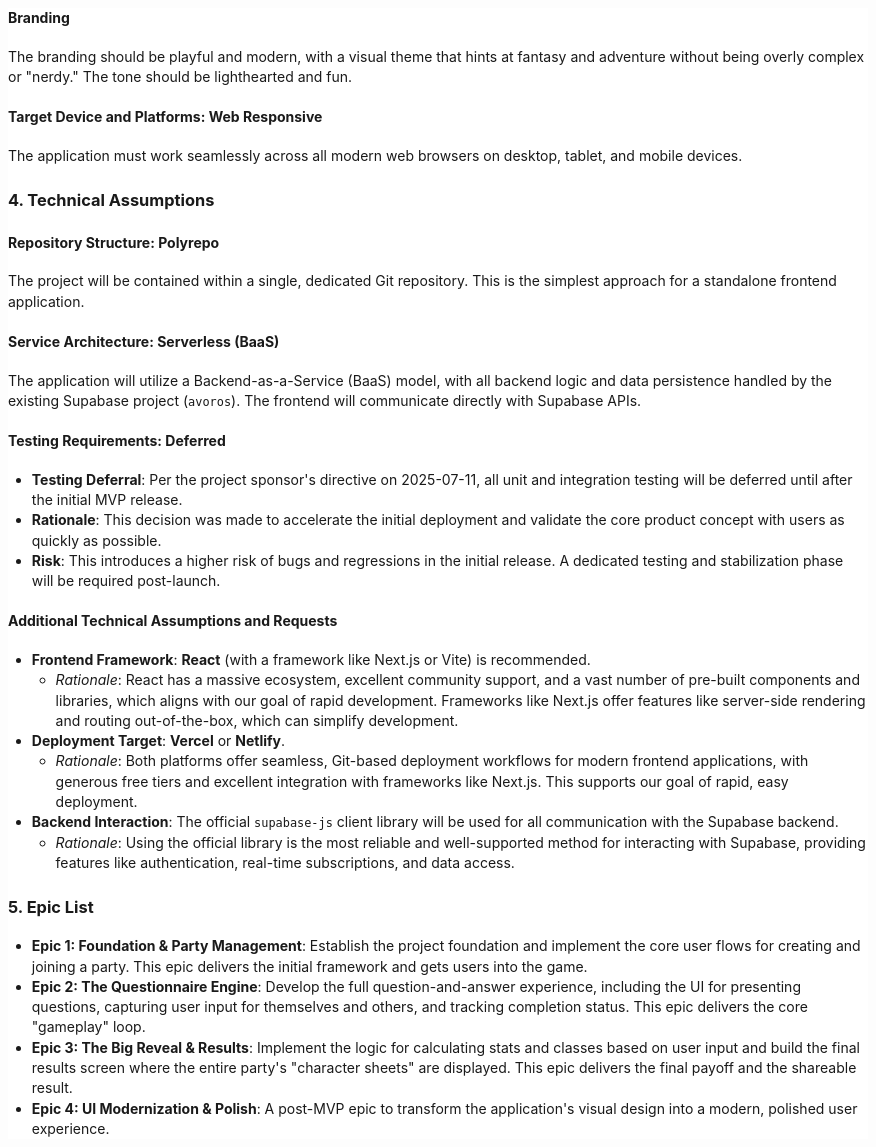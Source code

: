 #### Branding

The branding should be playful and modern, with a visual theme that hints at fantasy and adventure without being overly complex or "nerdy." The tone should be lighthearted and fun.

#### Target Device and Platforms: Web Responsive

The application must work seamlessly across all modern web browsers on desktop, tablet, and mobile devices.


### 4. Technical Assumptions

#### Repository Structure: Polyrepo

The project will be contained within a single, dedicated Git repository. This is the simplest approach for a standalone frontend application.

#### Service Architecture: Serverless (BaaS)

The application will utilize a Backend-as-a-Service (BaaS) model, with all backend logic and data persistence handled by the existing Supabase project (`avoros`). The frontend will communicate directly with Supabase APIs.

#### Testing Requirements: Deferred
 
*   **Testing Deferral**: Per the project sponsor's directive on 2025-07-11, all unit and integration testing will be deferred until after the initial MVP release.
*   **Rationale**: This decision was made to accelerate the initial deployment and validate the core product concept with users as quickly as possible.
*   **Risk**: This introduces a higher risk of bugs and regressions in the initial release. A dedicated testing and stabilization phase will be required post-launch.

#### Additional Technical Assumptions and Requests

*   **Frontend Framework**: **React** (with a framework like Next.js or Vite) is recommended.
    *   *Rationale*: React has a massive ecosystem, excellent community support, and a vast number of pre-built components and libraries, which aligns with our goal of rapid development. Frameworks like Next.js offer features like server-side rendering and routing out-of-the-box, which can simplify development.
*   **Deployment Target**: **Vercel** or **Netlify**.
    *   *Rationale*: Both platforms offer seamless, Git-based deployment workflows for modern frontend applications, with generous free tiers and excellent integration with frameworks like Next.js. This supports our goal of rapid, easy deployment.
*   **Backend Interaction**: The official `supabase-js` client library will be used for all communication with the Supabase backend.
    *   *Rationale*: Using the official library is the most reliable and well-supported method for interacting with Supabase, providing features like authentication, real-time subscriptions, and data access.


### 5. Epic List

*   **Epic 1: Foundation & Party Management**: Establish the project foundation and implement the core user flows for creating and joining a party. This epic delivers the initial framework and gets users into the game.
*   **Epic 2: The Questionnaire Engine**: Develop the full question-and-answer experience, including the UI for presenting questions, capturing user input for themselves and others, and tracking completion status. This epic delivers the core "gameplay" loop.
*   **Epic 3: The Big Reveal & Results**: Implement the logic for calculating stats and classes based on user input and build the final results screen where the entire party's "character sheets" are displayed. This epic delivers the final payoff and the shareable result.
*   **Epic 4: UI Modernization & Polish**: A post-MVP epic to transform the application's visual design into a modern, polished user experience.
